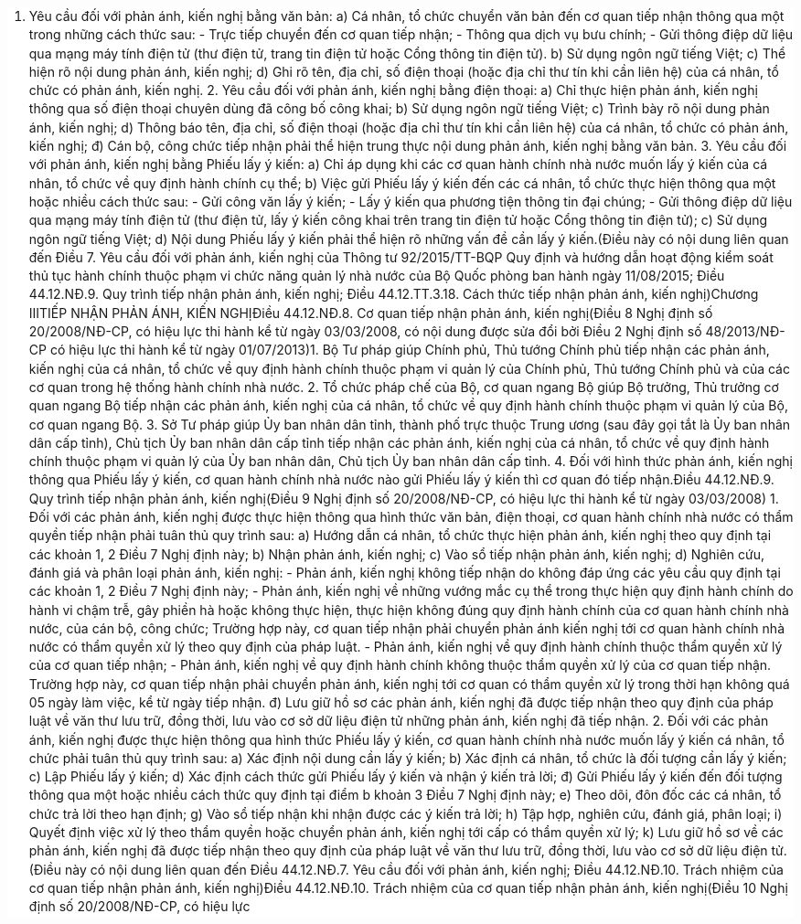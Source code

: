 1. Yêu cầu đối với phản ánh, kiến nghị bằng văn bản: a) Cá nhân, tổ chức chuyển văn bản đến cơ quan tiếp nhận thông qua một trong những cách thức sau: - Trực tiếp chuyển đến cơ quan tiếp nhận; - Thông qua dịch vụ bưu chính; - Gửi thông điệp dữ liệu qua mạng máy tính điện tử (thư điện tử, trang tin điện tử hoặc Cổng thông tin điện tử). b) Sử dụng ngôn ngữ tiếng Việt; c) Thể hiện rõ nội dung phản ánh, kiến nghị; d) Ghi rõ tên, địa chỉ, số điện thoại (hoặc địa chỉ thư tín khi cần liên hệ) của cá nhân, tổ chức có phản ánh, kiến nghị. 2. Yêu cầu đối với phản ánh, kiến nghị bằng điện thoại: a) Chỉ thực hiện phản ánh, kiến nghị thông qua số điện thoại chuyên dùng đã công bố công khai; b) Sử dụng ngôn ngữ tiếng Việt; c) Trình bày rõ nội dung phản ánh, kiến nghị; d) Thông báo tên, địa chỉ, số điện thoại (hoặc địa chỉ thư tín khi cần liên hệ) của cá nhân, tổ chức có phản ánh, kiến nghị; đ) Cán bộ, công chức tiếp nhận phải thể hiện trung thực nội dung phản ánh, kiến nghị bằng văn bản. 3. Yêu cầu đối với phản ánh, kiến nghị bằng Phiếu lấy ý kiến: a) Chỉ áp dụng khi các cơ quan hành chính nhà nước muốn lấy ý kiến của cá nhân, tổ chức về quy định hành chính cụ thể; b) Việc gửi Phiếu lấy ý kiến đến các cá nhân, tổ chức thực hiện thông qua một hoặc nhiều cách thức sau: - Gửi công văn lấy ý kiến; - Lấy ý kiến qua phương tiện thông tin đại chúng; - Gửi thông điệp dữ liệu qua mạng máy tính điện tử (thư điện tử, lấy ý kiến công khai trên trang tin điện tử hoặc Cổng thông tin điện tử); c) Sử dụng ngôn ngữ tiếng Việt; d) Nội dung Phiếu lấy ý kiến phải thể hiện rõ những vấn đề cần lấy ý kiến.(Điều này có nội dung liên quan đến Điều 7. Yêu cầu đối với phản ánh, kiến nghị của Thông tư 92/2015/TT-BQP Quy định và hướng dẫn hoạt động kiểm soát thủ tục hành chính thuộc phạm vi chức năng quản lý nhà nước của Bộ Quốc phòng ban hành ngày 11/08/2015; Điều 44.12.NĐ.9. Quy trình tiếp nhận phản ánh, kiến nghị; Điều 44.12.TT.3.18. Cách thức tiếp nhận phản ánh, kiến nghị)Chương IIITIẾP NHẬN PHẢN ÁNH, KIẾN NGHỊĐiều 44.12.NĐ.8. Cơ quan tiếp nhận phản ánh, kiến nghị(Điều 8 Nghị định số 20/2008/NĐ-CP, có hiệu lực thi hành kể từ ngày 03/03/2008, có nội dung được sửa đổi bởi Điều 2 Nghị định số 48/2013/NĐ-CP có hiệu lực thi hành kể từ ngày 01/07/2013)1. Bộ Tư pháp giúp Chính phủ, Thủ tướng Chính phủ tiếp nhận các phản ánh, kiến nghị của cá nhân, tổ chức về quy định hành chính thuộc phạm vi quản lý của Chính phủ, Thủ tướng Chính phủ và của các cơ quan trong hệ thống hành chính nhà nước. 2. Tổ chức pháp chế của Bộ, cơ quan ngang Bộ giúp Bộ trưởng, Thủ trưởng cơ quan ngang Bộ tiếp nhận các phản ánh, kiến nghị của cá nhân, tổ chức về quy định hành chính thuộc phạm vi quản lý của Bộ, cơ quan ngang Bộ. 3. Sở Tư pháp giúp Ủy ban nhân dân tỉnh, thành phố trực thuộc Trung ương (sau đây gọi tắt là Ủy ban nhân dân cấp tỉnh), Chủ tịch Ủy ban nhân dân cấp tỉnh tiếp nhận các phản ánh, kiến nghị của cá nhân, tổ chức về quy định hành chính thuộc phạm vi quản lý của Ủy ban nhân dân, Chủ tịch Ủy ban nhân dân cấp tỉnh. 4. Đối với hình thức phản ánh, kiến nghị thông qua Phiếu lấy ý kiến, cơ quan hành chính nhà nước nào gửi Phiếu lấy ý kiến thì cơ quan đó tiếp nhận.Điều 44.12.NĐ.9. Quy trình tiếp nhận phản ánh, kiến nghị(Điều 9 Nghị định số 20/2008/NĐ-CP, có hiệu lực thi hành kể từ ngày 03/03/2008) 1. Đối với các phản ánh, kiến nghị được thực hiện thông qua hình thức văn bản, điện thoại, cơ quan hành chính nhà nước có thẩm quyền tiếp nhận phải tuân thủ quy trình sau: a) Hướng dẫn cá nhân, tổ chức thực hiện phản ánh, kiến nghị theo quy định tại các khoản 1, 2 Điều 7 Nghị định này; b) Nhận phản ánh, kiến nghị; c) Vào sổ tiếp nhận phản ánh, kiến nghị; d) Nghiên cứu, đánh giá và phân loại phản ánh, kiến nghị: - Phản ánh, kiến nghị không tiếp nhận do không đáp ứng các yêu cầu quy định tại các khoản 1, 2 Điều 7 Nghị định này; - Phản ánh, kiến nghị về những vướng mắc cụ thể trong thực hiện quy định hành chính do hành vi chậm trễ, gây phiền hà hoặc không thực hiện, thực hiện không đúng quy định hành chính của cơ quan hành chính nhà nước, của cán bộ, công chức; Trường hợp này, cơ quan tiếp nhận phải chuyển phản ánh kiến nghị tới cơ quan hành chính nhà nước có thẩm quyền xử lý theo quy định của pháp luật. - Phản ánh, kiến nghị về quy định hành chính thuộc thẩm quyền xử lý của cơ quan tiếp nhận; - Phản ánh, kiến nghị về quy định hành chính không thuộc thẩm quyền xử lý của cơ quan tiếp nhận. Trường hợp này, cơ quan tiếp nhận phải chuyển phản ánh, kiến nghị tới cơ quan có thẩm quyền xử lý trong thời hạn không quá 05 ngày làm việc, kể từ ngày tiếp nhận. đ) Lưu giữ hồ sơ các phản ánh, kiến nghị đã được tiếp nhận theo quy định của pháp luật về văn thư lưu trữ, đồng thời, lưu vào cơ sở dữ liệu điện tử những phản ánh, kiến nghị đã tiếp nhận. 2. Đối với các phản ánh, kiến nghị được thực hiện thông qua hình thức Phiếu lấy ý kiến, cơ quan hành chính nhà nước muốn lấy ý kiến cá nhân, tổ chức phải tuân thủ quy trình sau: a) Xác định nội dung cần lấy ý kiến; b) Xác định cá nhân, tổ chức là đối tượng cần lấy ý kiến; c) Lập Phiếu lấy ý kiến; d) Xác định cách thức gửi Phiếu lấy ý kiến và nhận ý kiến trả lời; đ) Gửi Phiếu lấy ý kiến đến đối tượng thông qua một hoặc nhiều cách thức quy định tại điểm b khoản 3 Điều 7 Nghị định này; e) Theo dõi, đôn đốc các cá nhân, tổ chức trả lời theo hạn định; g) Vào sổ tiếp nhận khi nhận được các ý kiến trả lời; h) Tập hợp, nghiên cứu, đánh giá, phân loại; i) Quyết định việc xử lý theo thẩm quyền hoặc chuyển phản ánh, kiến nghị tới cấp có thẩm quyền xử lý; k) Lưu giữ hồ sơ về các phản ánh, kiến nghị đã được tiếp nhận theo quy định của pháp luật về văn thư lưu trữ, đồng thời, lưu vào cơ sở dữ liệu điện tử.(Điều này có nội dung liên quan đến Điều 44.12.NĐ.7. Yêu cầu đối với phản ánh, kiến nghị; Điều 44.12.NĐ.10. Trách nhiệm của cơ quan tiếp nhận phản ánh, kiến nghị)Điều 44.12.NĐ.10. Trách nhiệm của cơ quan tiếp nhận phản ánh, kiến nghị(Điều 10 Nghị định số 20/2008/NĐ-CP, có hiệu lực